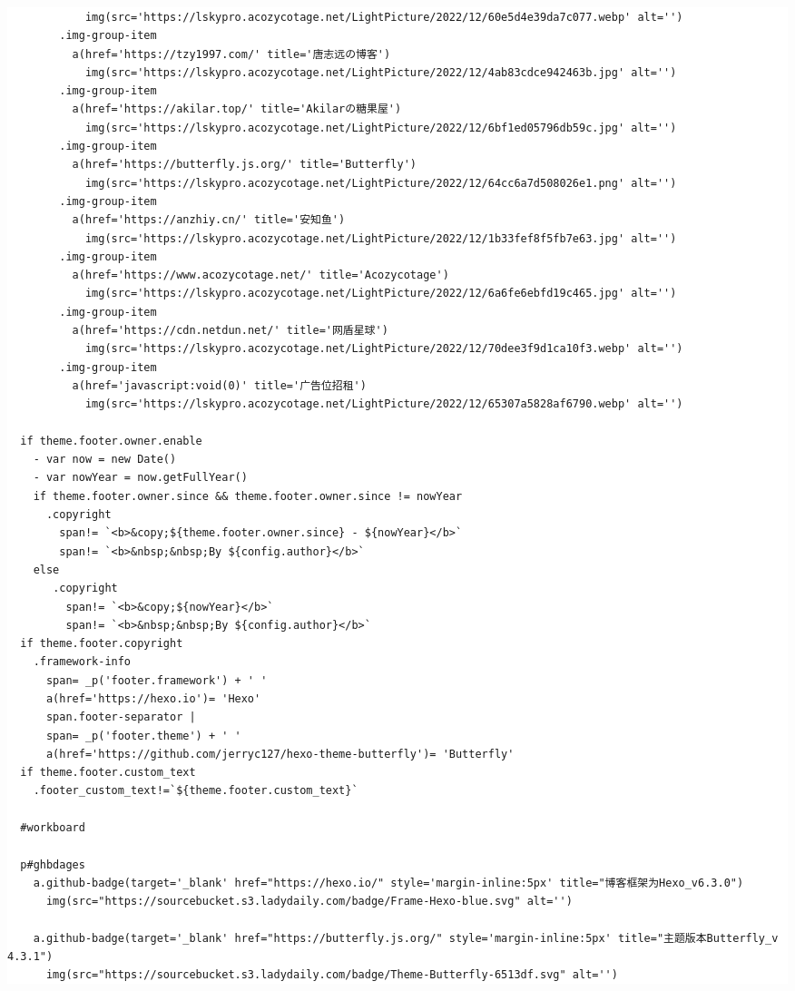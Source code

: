    ```stylus
               img(src='https://lskypro.acozycotage.net/LightPicture/2022/12/60e5d4e39da7c077.webp' alt='')
           .img-group-item
             a(href='https://tzy1997.com/' title='唐志远の博客')
               img(src='https://lskypro.acozycotage.net/LightPicture/2022/12/4ab83cdce942463b.jpg' alt='')
           .img-group-item
             a(href='https://akilar.top/' title='Akilarの糖果屋')
               img(src='https://lskypro.acozycotage.net/LightPicture/2022/12/6bf1ed05796db59c.jpg' alt='')
           .img-group-item
             a(href='https://butterfly.js.org/' title='Butterfly')
               img(src='https://lskypro.acozycotage.net/LightPicture/2022/12/64cc6a7d508026e1.png' alt='')
           .img-group-item
             a(href='https://anzhiy.cn/' title='安知鱼')
               img(src='https://lskypro.acozycotage.net/LightPicture/2022/12/1b33fef8f5fb7e63.jpg' alt='')
           .img-group-item
             a(href='https://www.acozycotage.net/' title='Acozycotage')
               img(src='https://lskypro.acozycotage.net/LightPicture/2022/12/6a6fe6ebfd19c465.jpg' alt='')
           .img-group-item
             a(href='https://cdn.netdun.net/' title='网盾星球')
               img(src='https://lskypro.acozycotage.net/LightPicture/2022/12/70dee3f9d1ca10f3.webp' alt='')
           .img-group-item
             a(href='javascript:void(0)' title='广告位招租')
               img(src='https://lskypro.acozycotage.net/LightPicture/2022/12/65307a5828af6790.webp' alt='')
   
     if theme.footer.owner.enable
       - var now = new Date()
       - var nowYear = now.getFullYear()
       if theme.footer.owner.since && theme.footer.owner.since != nowYear
         .copyright
           span!= `<b>&copy;${theme.footer.owner.since} - ${nowYear}</b>`
           span!= `<b>&nbsp;&nbsp;By ${config.author}</b>`
       else
          .copyright
            span!= `<b>&copy;${nowYear}</b>`
            span!= `<b>&nbsp;&nbsp;By ${config.author}</b>`
     if theme.footer.copyright
       .framework-info
         span= _p('footer.framework') + ' '
         a(href='https://hexo.io')= 'Hexo'
         span.footer-separator |
         span= _p('footer.theme') + ' '
         a(href='https://github.com/jerryc127/hexo-theme-butterfly')= 'Butterfly'
     if theme.footer.custom_text
       .footer_custom_text!=`${theme.footer.custom_text}`
       
     #workboard
     
     p#ghbdages
       a.github-badge(target='_blank' href="https://hexo.io/" style='margin-inline:5px' title="博客框架为Hexo_v6.3.0")
         img(src="https://sourcebucket.s3.ladydaily.com/badge/Frame-Hexo-blue.svg" alt='')
   
       a.github-badge(target='_blank' href="https://butterfly.js.org/" style='margin-inline:5px' title="主题版本Butterfly_v4.3.1")
         img(src="https://sourcebucket.s3.ladydaily.com/badge/Theme-Butterfly-6513df.svg" alt='')
   
   ```